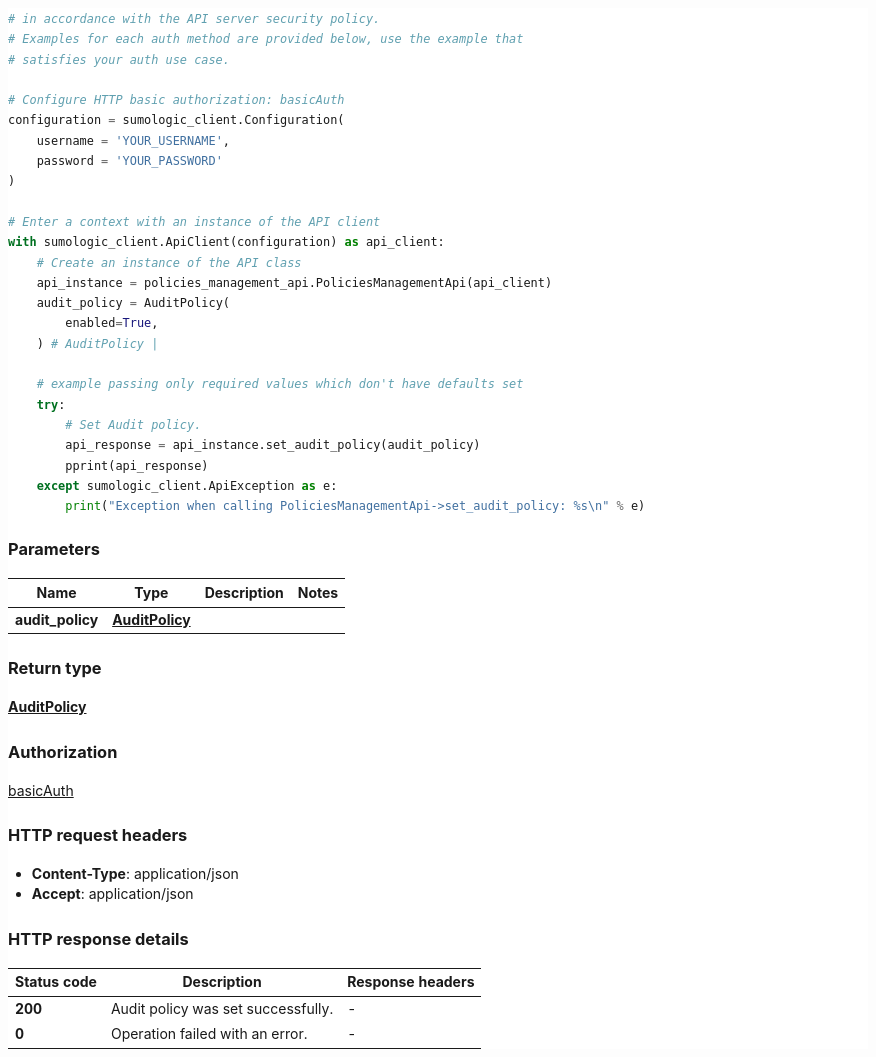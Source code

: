 ```python
# in accordance with the API server security policy.
# Examples for each auth method are provided below, use the example that
# satisfies your auth use case.

# Configure HTTP basic authorization: basicAuth
configuration = sumologic_client.Configuration(
    username = 'YOUR_USERNAME',
    password = 'YOUR_PASSWORD'
)

# Enter a context with an instance of the API client
with sumologic_client.ApiClient(configuration) as api_client:
    # Create an instance of the API class
    api_instance = policies_management_api.PoliciesManagementApi(api_client)
    audit_policy = AuditPolicy(
        enabled=True,
    ) # AuditPolicy | 

    # example passing only required values which don't have defaults set
    try:
        # Set Audit policy.
        api_response = api_instance.set_audit_policy(audit_policy)
        pprint(api_response)
    except sumologic_client.ApiException as e:
        print("Exception when calling PoliciesManagementApi->set_audit_policy: %s\n" % e)
```


### Parameters

Name | Type | Description  | Notes
------------- | ------------- | ------------- | -------------
 **audit_policy** | [**AuditPolicy**](AuditPolicy.md)|  |

### Return type

[**AuditPolicy**](AuditPolicy.md)

### Authorization

[basicAuth](../README.md#basicAuth)

### HTTP request headers

 - **Content-Type**: application/json
 - **Accept**: application/json


### HTTP response details
| Status code | Description | Response headers |
|-------------|-------------|------------------|
**200** | Audit policy was set successfully. |  -  |
**0** | Operation failed with an error. |  -  |
